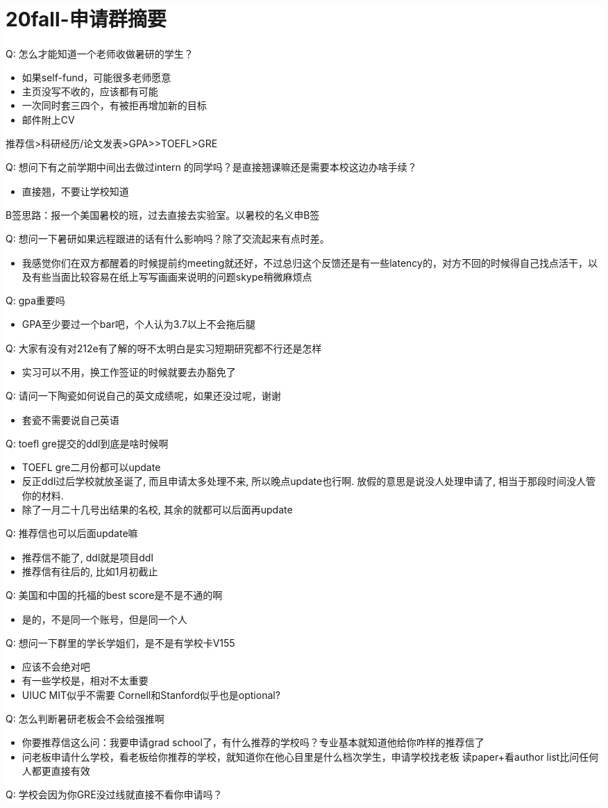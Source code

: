 # 20fall-申请群摘要
Q: 怎么才能知道一个老师收做暑研的学生？

 * 如果self-fund，可能很多老师愿意
 * 主页没写不收的，应该都有可能
 * 一次同时套三四个，有被拒再增加新的目标
 * 邮件附上CV

推荐信>科研经历/论文发表>GPA>>TOEFL>GRE

Q: 想问下有之前学期中间出去做过intern 的同学吗？是直接翘课嘛还是需要本校这边办啥手续？

* 直接翘，不要让学校知道

B签思路：报一个美国暑校的班，过去直接去实验室。以暑校的名义申B签

Q: 想问一下暑研如果远程跟进的话有什么影响吗？除了交流起来有点时差。

* 我感觉你们在双方都醒着的时候提前约meeting就还好，不过总归这个反馈还是有一些latency的，对方不回的时候得自己找点活干，以及有些当面比较容易在纸上写写画画来说明的问题skype稍微麻烦点

Q: gpa重要吗

* GPA至少要过一个bar吧，个人认为3.7以上不会拖后腿
  
Q: 大家有没有对212e有了解的呀不太明白是实习短期研究都不行还是怎样

* 实习可以不用，换工作签证的时候就要去办豁免了

Q: 请问一下陶瓷如何说自己的英文成绩呢，如果还没过呢，谢谢

* 套瓷不需要说自己英语

Q: toefl gre提交的ddl到底是啥时候啊

* TOEFL gre二月份都可以update
* 反正ddl过后学校就放圣诞了, 而且申请太多处理不来, 所以晚点update也行啊. 放假的意思是说没人处理申请了, 相当于那段时间没人管你的材料.
* 除了一月二十几号出结果的名校, 其余的就都可以后面再update

Q: 推荐信也可以后面update嘛

* 推荐信不能了, ddl就是项目ddl
* 推荐信有往后的, 比如1月初截止

Q: 美国和中国的托福的best score是不是不通的啊

* 是的，不是同一个账号，但是同一个人

Q: 想问一下群里的学长学姐们，是不是有学校卡V155

* 应该不会绝对吧
* 有一些学校是，相对不太重要
* UIUC MIT似乎不需要 Cornell和Stanford似乎也是optional?

Q: 怎么判断暑研老板会不会给强推啊

* 你要推荐信这么问：我要申请grad school了，有什么推荐的学校吗？专业基本就知道他给你咋样的推荐信了
* 问老板申请什么学校，看老板给你推荐的学校，就知道你在他心目里是什么档次学生，申请学校找老板 读paper+看author list比问任何人都更直接有效

Q: 学校会因为你GRE没过线就直接不看你申请吗？
